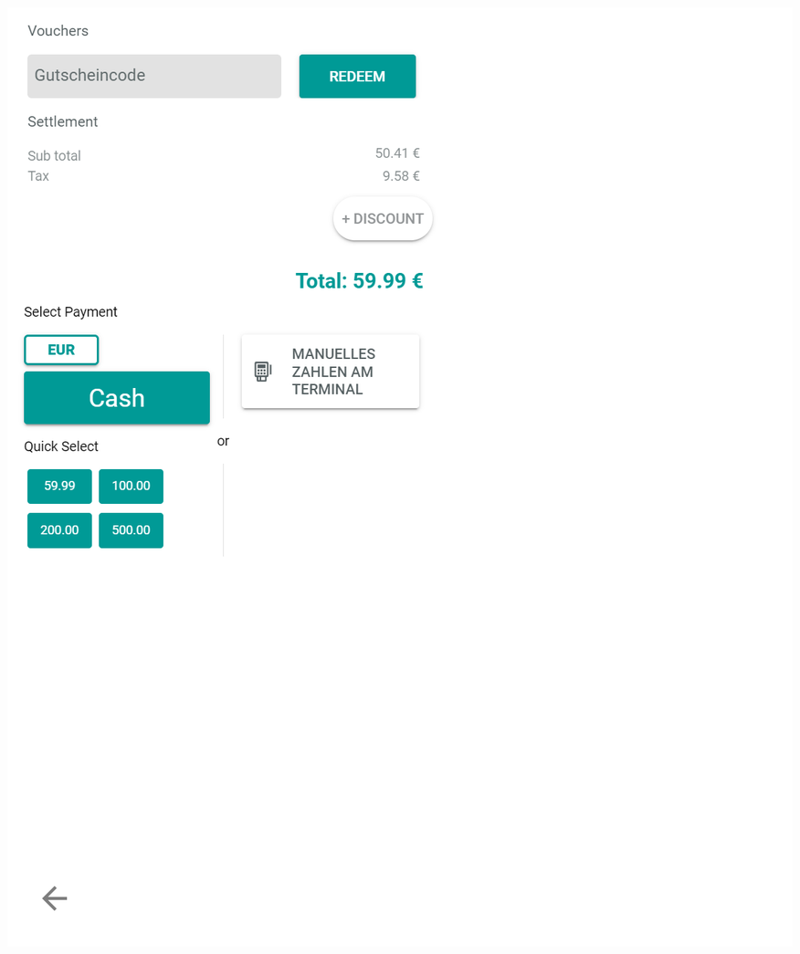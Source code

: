 ![Pay](/Assets/Screenshots/VenduoPOS/Sales/Cashpoint/BillList/Pay.png "[Pay]")   


  [comment]: <> (Is it possible to add a second currency? Why is this a button when I cannot choose?)